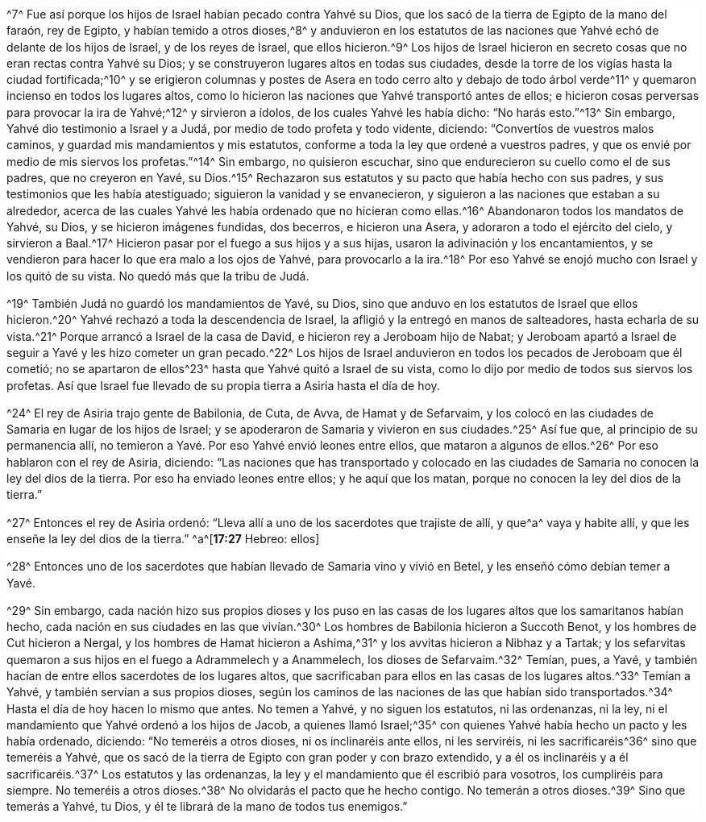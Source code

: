 ^7^ Fue así porque los hijos de Israel habían pecado contra Yahvé su Dios, que los sacó de la tierra de Egipto de la mano del faraón, rey de Egipto, y habían temido a otros dioses,^8^ y anduvieron en los estatutos de las naciones que Yahvé echó de delante de los hijos de Israel, y de los reyes de Israel, que ellos hicieron.^9^ Los hijos de Israel hicieron en secreto cosas que no eran rectas contra Yahvé su Dios; y se construyeron lugares altos en todas sus ciudades, desde la torre de los vigías hasta la ciudad fortificada;^10^ y se erigieron columnas y postes de Asera en todo cerro alto y debajo de todo árbol verde^11^ y quemaron incienso en todos los lugares altos, como lo hicieron las naciones que Yahvé transportó antes de ellos; e hicieron cosas perversas para provocar la ira de Yahvé;^12^ y sirvieron a ídolos, de los cuales Yahvé les había dicho: “No harás esto.”^13^ Sin embargo, Yahvé dio testimonio a Israel y a Judá, por medio de todo profeta y todo vidente, diciendo: “Convertíos de vuestros malos caminos, y guardad mis mandamientos y mis estatutos, conforme a toda la ley que ordené a vuestros padres, y que os envié por medio de mis siervos los profetas.”^14^ Sin embargo, no quisieron escuchar, sino que endurecieron su cuello como el de sus padres, que no creyeron en Yavé, su Dios.^15^ Rechazaron sus estatutos y su pacto que había hecho con sus padres, y sus testimonios que les había atestiguado; siguieron la vanidad y se envanecieron, y siguieron a las naciones que estaban a su alrededor, acerca de las cuales Yahvé les había ordenado que no hicieran como ellas.^16^ Abandonaron todos los mandatos de Yahvé, su Dios, y se hicieron imágenes fundidas, dos becerros, e hicieron una Asera, y adoraron a todo el ejército del cielo, y sirvieron a Baal.^17^ Hicieron pasar por el fuego a sus hijos y a sus hijas, usaron la adivinación y los encantamientos, y se vendieron para hacer lo que era malo a los ojos de Yahvé, para provocarlo a la ira.^18^ Por eso Yahvé se enojó mucho con Israel y los quitó de su vista. No quedó más que la tribu de Judá.

^19^ También Judá no guardó los mandamientos de Yavé, su Dios, sino que anduvo en los estatutos de Israel que ellos hicieron.^20^ Yahvé rechazó a toda la descendencia de Israel, la afligió y la entregó en manos de salteadores, hasta echarla de su vista.^21^ Porque arrancó a Israel de la casa de David, e hicieron rey a Jeroboam hijo de Nabat; y Jeroboam apartó a Israel de seguir a Yavé y les hizo cometer un gran pecado.^22^ Los hijos de Israel anduvieron en todos los pecados de Jeroboam que él cometió; no se apartaron de ellos^23^ hasta que Yahvé quitó a Israel de su vista, como lo dijo por medio de todos sus siervos los profetas. Así que Israel fue llevado de su propia tierra a Asiria hasta el día de hoy.

^24^ El rey de Asiria trajo gente de Babilonia, de Cuta, de Avva, de Hamat y de Sefarvaim, y los colocó en las ciudades de Samaria en lugar de los hijos de Israel; y se apoderaron de Samaria y vivieron en sus ciudades.^25^ Así fue que, al principio de su permanencia allí, no temieron a Yavé. Por eso Yahvé envió leones entre ellos, que mataron a algunos de ellos.^26^ Por eso hablaron con el rey de Asiria, diciendo: “Las naciones que has transportado y colocado en las ciudades de Samaria no conocen la ley del dios de la tierra. Por eso ha enviado leones entre ellos; y he aquí que los matan, porque no conocen la ley del dios de la tierra.”

^27^ Entonces el rey de Asiria ordenó: “Lleva allí a uno de los sacerdotes que trajiste de allí, y que^a^ vaya y habite allí, y que les enseñe la ley del dios de la tierra.”
^a^[**17:27** Hebreo: ellos]

^28^ Entonces uno de los sacerdotes que habían llevado de Samaria vino y vivió en Betel, y les enseñó cómo debían temer a Yavé.

^29^ Sin embargo, cada nación hizo sus propios dioses y los puso en las casas de los lugares altos que los samaritanos habían hecho, cada nación en sus ciudades en las que vivían.^30^ Los hombres de Babilonia hicieron a Succoth Benot, y los hombres de Cut hicieron a Nergal, y los hombres de Hamat hicieron a Ashima,^31^ y los avvitas hicieron a Nibhaz y a Tartak; y los sefarvitas quemaron a sus hijos en el fuego a Adrammelech y a Anammelech, los dioses de Sefarvaim.^32^ Temían, pues, a Yavé, y también hacían de entre ellos sacerdotes de los lugares altos, que sacrificaban para ellos en las casas de los lugares altos.^33^ Temían a Yahvé, y también servían a sus propios dioses, según los caminos de las naciones de las que habían sido transportados.^34^ Hasta el día de hoy hacen lo mismo que antes. No temen a Yahvé, y no siguen los estatutos, ni las ordenanzas, ni la ley, ni el mandamiento que Yahvé ordenó a los hijos de Jacob, a quienes llamó Israel;^35^ con quienes Yahvé había hecho un pacto y les había ordenado, diciendo: “No temeréis a otros dioses, ni os inclinaréis ante ellos, ni les serviréis, ni les sacrificaréis^36^ sino que temeréis a Yahvé, que os sacó de la tierra de Egipto con gran poder y con brazo extendido, y a él os inclinaréis y a él sacrificaréis.^37^ Los estatutos y las ordenanzas, la ley y el mandamiento que él escribió para vosotros, los cumpliréis para siempre. No temeréis a otros dioses.^38^ No olvidarás el pacto que he hecho contigo. No temerán a otros dioses.^39^ Sino que temerás a Yahvé, tu Dios, y él te librará de la mano de todos tus enemigos.”
